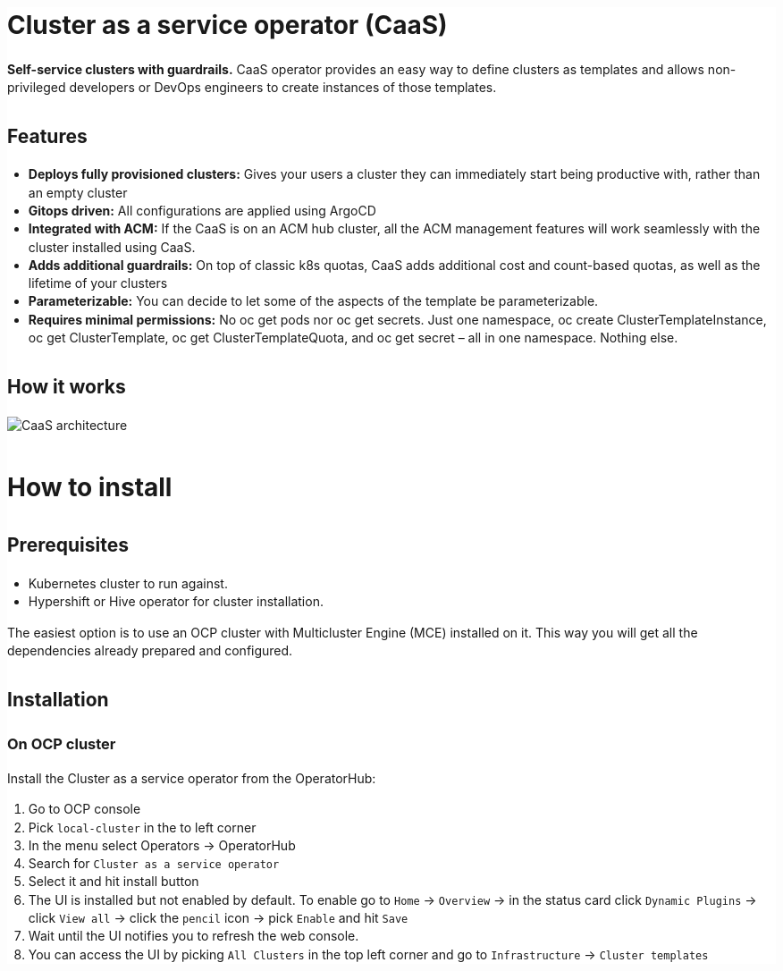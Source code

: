 # Cluster as a service operator (CaaS)

**Self-service clusters with guardrails.**  CaaS operator provides an easy way to define clusters as templates and allows non-privileged developers or DevOps engineers to create instances of those templates.

## Features
 - **Deploys fully provisioned clusters:** Gives your users a cluster they can immediately start being productive with, rather than an empty cluster
 - **Gitops driven:** All configurations are applied using ArgoCD
 - **Integrated with ACM:** If the CaaS is on an ACM hub cluster, all the ACM management features will work seamlessly with the cluster installed using CaaS.
 - **Adds additional guardrails:** On top of classic k8s quotas, CaaS adds additional cost and count-based quotas, as well as the lifetime of your clusters
 - **Parameterizable:** You can decide to let some of the aspects of the template be parameterizable.
 - **Requires minimal permissions:** No oc get pods nor oc get secrets. Just one namespace, oc create ClusterTemplateInstance, oc get ClusterTemplate, oc get ClusterTemplateQuota, and oc get secret – all in one namespace. Nothing else.

## How it works
![CaaS architecture](./docs/caas-big.jpg)

# How to install
## Prerequisites
 - Kubernetes cluster to run against.
 - Hypershift or Hive operator for cluster installation.

The easiest option is to use an OCP cluster with Multicluster Engine (MCE) installed on it. This way you will get all the dependencies already prepared and configured.

## Installation
### On OCP cluster
Install the Cluster as a service operator from the OperatorHub:

1. Go to OCP console
2. Pick `local-cluster` in the to left corner
3. In the menu select Operators -> OperatorHub
4. Search for `Cluster as a service operator`
5. Select it and hit install button
6. The UI is installed but not enabled by default. To enable go to `Home` -> `Overview` -> in the status card click `Dynamic Plugins` -> click `View all` -> click the `pencil` icon -> pick `Enable` and hit `Save`
7. Wait until the UI notifies you to refresh the web console. 
8. You can access the UI by picking `All Clusters` in the top left corner and go to `Infrastructure` -> `Cluster templates`
